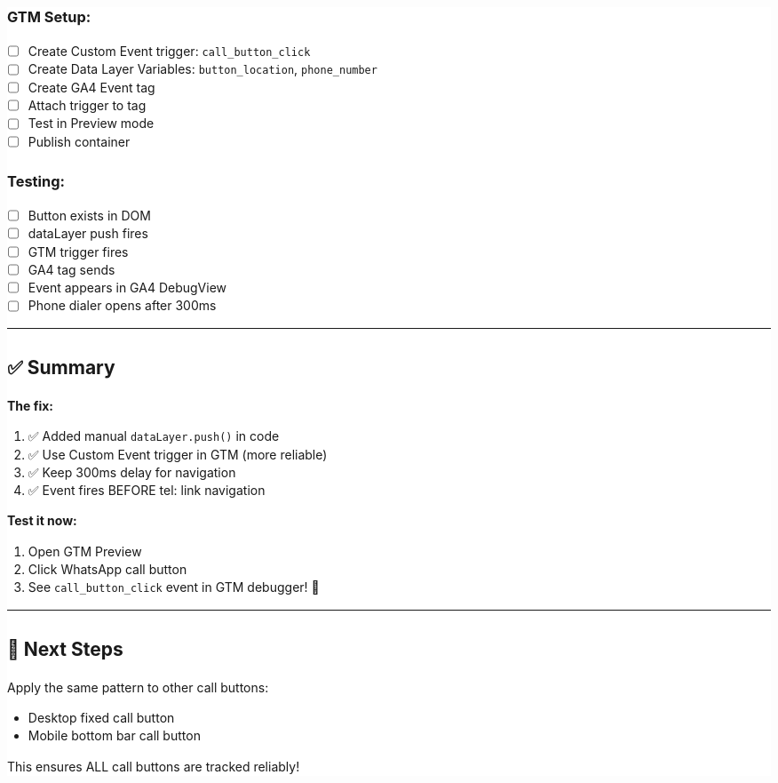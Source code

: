 ### **GTM Setup:**
- [ ] Create Custom Event trigger: `call_button_click`
- [ ] Create Data Layer Variables: `button_location`, `phone_number`
- [ ] Create GA4 Event tag
- [ ] Attach trigger to tag
- [ ] Test in Preview mode
- [ ] Publish container

### **Testing:**
- [ ] Button exists in DOM
- [ ] dataLayer push fires
- [ ] GTM trigger fires
- [ ] GA4 tag sends
- [ ] Event appears in GA4 DebugView
- [ ] Phone dialer opens after 300ms

---

## ✅ **Summary**

**The fix:**
1. ✅ Added manual `dataLayer.push()` in code
2. ✅ Use Custom Event trigger in GTM (more reliable)
3. ✅ Keep 300ms delay for navigation
4. ✅ Event fires BEFORE tel: link navigation

**Test it now:**
1. Open GTM Preview
2. Click WhatsApp call button
3. See `call_button_click` event in GTM debugger! 🎉

---

## 🚀 **Next Steps**

Apply the same pattern to other call buttons:
- Desktop fixed call button
- Mobile bottom bar call button

This ensures ALL call buttons are tracked reliably!
